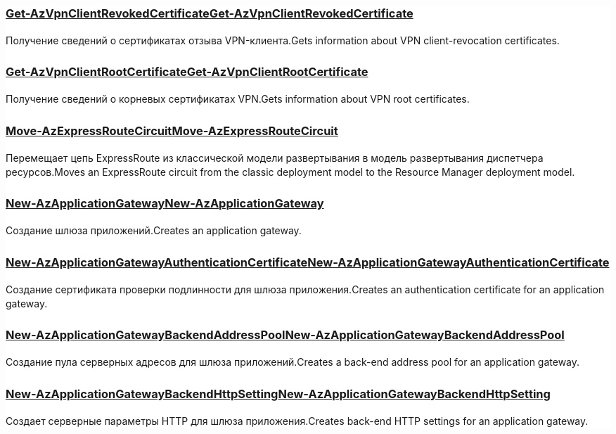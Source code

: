 ### [<span data-ttu-id="0c01c-314">Get-AzVpnClientRevokedCertificate</span><span class="sxs-lookup"><span data-stu-id="0c01c-314">Get-AzVpnClientRevokedCertificate</span></span>](Get-AzVpnClientRevokedCertificate.md)
<span data-ttu-id="0c01c-315">Получение сведений о сертификатах отзыва VPN-клиента.</span><span class="sxs-lookup"><span data-stu-id="0c01c-315">Gets information about VPN client-revocation certificates.</span></span>

### [<span data-ttu-id="0c01c-316">Get-AzVpnClientRootCertificate</span><span class="sxs-lookup"><span data-stu-id="0c01c-316">Get-AzVpnClientRootCertificate</span></span>](Get-AzVpnClientRootCertificate.md)
<span data-ttu-id="0c01c-317">Получение сведений о корневых сертификатах VPN.</span><span class="sxs-lookup"><span data-stu-id="0c01c-317">Gets information about VPN root certificates.</span></span>

### [<span data-ttu-id="0c01c-318">Move-AzExpressRouteCircuit</span><span class="sxs-lookup"><span data-stu-id="0c01c-318">Move-AzExpressRouteCircuit</span></span>](Move-AzExpressRouteCircuit.md)
<span data-ttu-id="0c01c-319">Перемещает цепь ExpressRoute из классической модели развертывания в модель развертывания диспетчера ресурсов.</span><span class="sxs-lookup"><span data-stu-id="0c01c-319">Moves an ExpressRoute circuit from the classic deployment model to the Resource Manager deployment model.</span></span>

### [<span data-ttu-id="0c01c-320">New-AzApplicationGateway</span><span class="sxs-lookup"><span data-stu-id="0c01c-320">New-AzApplicationGateway</span></span>](New-AzApplicationGateway.md)
<span data-ttu-id="0c01c-321">Создание шлюза приложений.</span><span class="sxs-lookup"><span data-stu-id="0c01c-321">Creates an application gateway.</span></span>

### [<span data-ttu-id="0c01c-322">New-AzApplicationGatewayAuthenticationCertificate</span><span class="sxs-lookup"><span data-stu-id="0c01c-322">New-AzApplicationGatewayAuthenticationCertificate</span></span>](New-AzApplicationGatewayAuthenticationCertificate.md)
<span data-ttu-id="0c01c-323">Создание сертификата проверки подлинности для шлюза приложения.</span><span class="sxs-lookup"><span data-stu-id="0c01c-323">Creates an authentication certificate for an application gateway.</span></span>

### [<span data-ttu-id="0c01c-324">New-AzApplicationGatewayBackendAddressPool</span><span class="sxs-lookup"><span data-stu-id="0c01c-324">New-AzApplicationGatewayBackendAddressPool</span></span>](New-AzApplicationGatewayBackendAddressPool.md)
<span data-ttu-id="0c01c-325">Создание пула серверных адресов для шлюза приложений.</span><span class="sxs-lookup"><span data-stu-id="0c01c-325">Creates a back-end address pool for an application gateway.</span></span>

### [<span data-ttu-id="0c01c-326">New-AzApplicationGatewayBackendHttpSetting</span><span class="sxs-lookup"><span data-stu-id="0c01c-326">New-AzApplicationGatewayBackendHttpSetting</span></span>](New-AzApplicationGatewayBackendHttpSetting.md)
<span data-ttu-id="0c01c-327">Создает серверные параметры HTTP для шлюза приложения.</span><span class="sxs-lookup"><span data-stu-id="0c01c-327">Creates back-end HTTP settings for an application gateway.</span></span>
